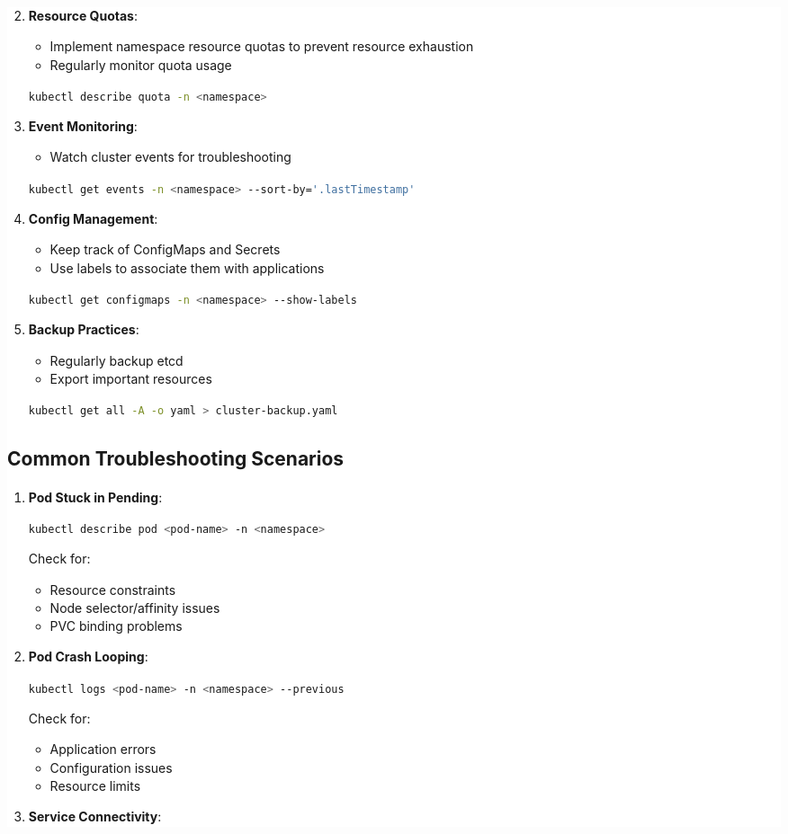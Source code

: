 2. **Resource Quotas**:

   - Implement namespace resource quotas to prevent resource exhaustion
   - Regularly monitor quota usage

   ```bash
   kubectl describe quota -n <namespace>
   ```

3. **Event Monitoring**:

   - Watch cluster events for troubleshooting

   ```bash
   kubectl get events -n <namespace> --sort-by='.lastTimestamp'
   ```

4. **Config Management**:

   - Keep track of ConfigMaps and Secrets
   - Use labels to associate them with applications
  
   ```bash
   kubectl get configmaps -n <namespace> --show-labels
   ```

5. **Backup Practices**:

   - Regularly backup etcd
   - Export important resources

   ```bash
   kubectl get all -A -o yaml > cluster-backup.yaml
   ```

## Common Troubleshooting Scenarios

1. **Pod Stuck in Pending**:

   ```bash
   kubectl describe pod <pod-name> -n <namespace>
   ```

   Check for:
   - Resource constraints
   - Node selector/affinity issues
   - PVC binding problems

2. **Pod Crash Looping**:

   ```bash
   kubectl logs <pod-name> -n <namespace> --previous
   ```

   Check for:
   - Application errors
   - Configuration issues
   - Resource limits

3. **Service Connectivity**:

